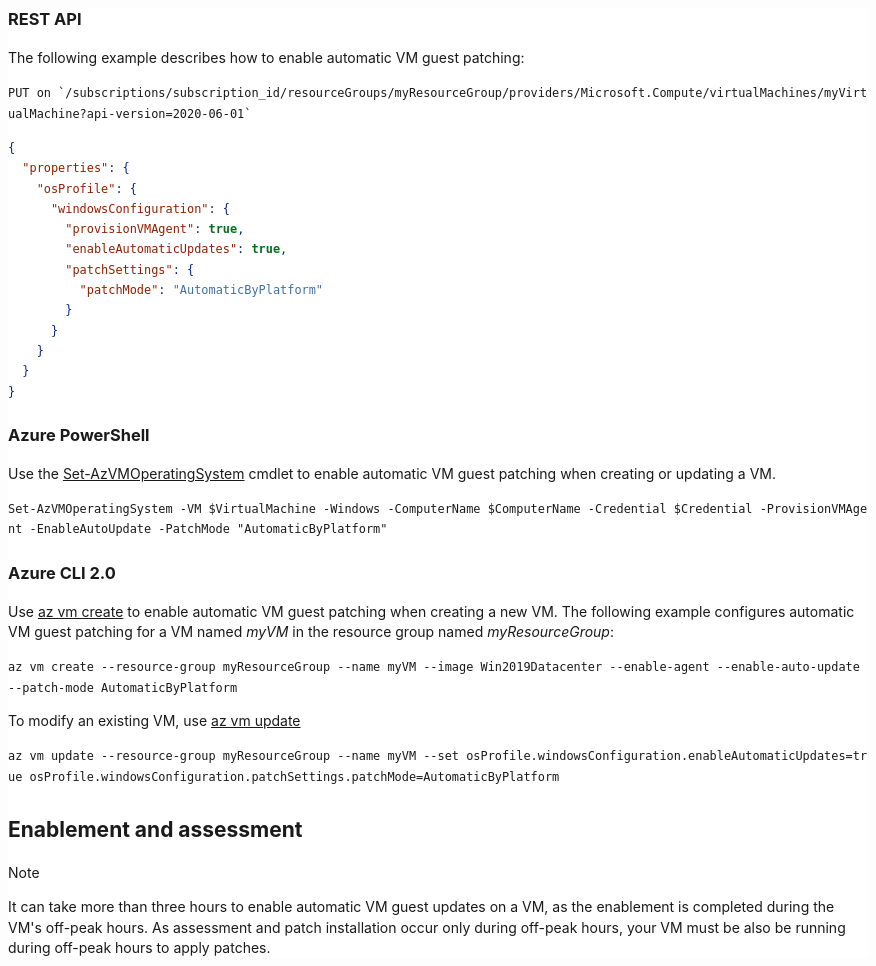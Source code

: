 ### REST API
The following example describes how to enable automatic VM guest patching:

```
PUT on `/subscriptions/subscription_id/resourceGroups/myResourceGroup/providers/Microsoft.Compute/virtualMachines/myVirtualMachine?api-version=2020-06-01`
```

```json
{
  "properties": {
    "osProfile": {
      "windowsConfiguration": {
        "provisionVMAgent": true,
        "enableAutomaticUpdates": true,
        "patchSettings": {
          "patchMode": "AutomaticByPlatform"
        }
      }
    }
  }
}
```

### Azure PowerShell
Use the [Set-AzVMOperatingSystem](/powershell/module/az.compute/set-azvmoperatingsystem) cmdlet to enable automatic VM guest patching when creating or updating a VM.

```azurepowershell-interactive
Set-AzVMOperatingSystem -VM $VirtualMachine -Windows -ComputerName $ComputerName -Credential $Credential -ProvisionVMAgent -EnableAutoUpdate -PatchMode "AutomaticByPlatform"
```

### Azure CLI 2.0
Use [az vm create](/cli/azure/vm#az-vm-create) to enable automatic VM guest patching when creating a new VM. The following example configures automatic VM guest patching for a VM named *myVM* in the resource group named *myResourceGroup*:

```azurecli-interactive
az vm create --resource-group myResourceGroup --name myVM --image Win2019Datacenter --enable-agent --enable-auto-update --patch-mode AutomaticByPlatform
```

To modify an existing VM, use [az vm update](/cli/azure/vm#az-vm-update)

```azurecli-interactive
az vm update --resource-group myResourceGroup --name myVM --set osProfile.windowsConfiguration.enableAutomaticUpdates=true osProfile.windowsConfiguration.patchSettings.patchMode=AutomaticByPlatform
```

## Enablement and assessment

> [!NOTE]
>It can take more than three hours to enable automatic VM guest updates on a VM, as the enablement is completed during the VM's off-peak hours. As assessment and patch installation occur only during off-peak hours, your VM must be also be running during off-peak hours to apply patches.
